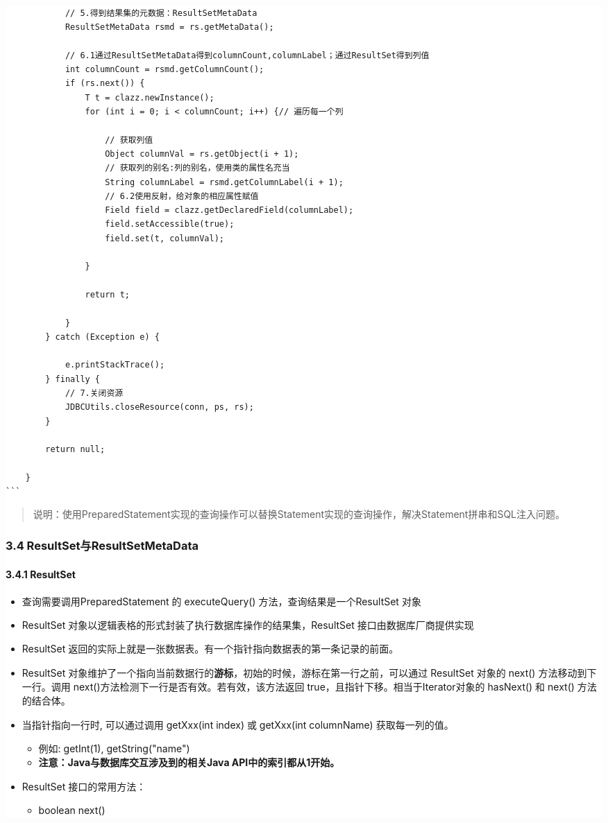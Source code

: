 				// 5.得到结果集的元数据：ResultSetMetaData
				ResultSetMetaData rsmd = rs.getMetaData();
	
				// 6.1通过ResultSetMetaData得到columnCount,columnLabel；通过ResultSet得到列值
				int columnCount = rsmd.getColumnCount();
				if (rs.next()) {
					T t = clazz.newInstance();
					for (int i = 0; i < columnCount; i++) {// 遍历每一个列
	
						// 获取列值
						Object columnVal = rs.getObject(i + 1);
						// 获取列的别名:列的别名，使用类的属性名充当
						String columnLabel = rsmd.getColumnLabel(i + 1);
						// 6.2使用反射，给对象的相应属性赋值
						Field field = clazz.getDeclaredField(columnLabel);
						field.setAccessible(true);
						field.set(t, columnVal);
	
					}
	
					return t;
	
				}
			} catch (Exception e) {
	
				e.printStackTrace();
			} finally {
				// 7.关闭资源
				JDBCUtils.closeResource(conn, ps, rs);
			}
	
			return null;
	
		}
	```

> 说明：使用PreparedStatement实现的查询操作可以替换Statement实现的查询操作，解决Statement拼串和SQL注入问题。
>

### 3.4 ResultSet与ResultSetMetaData

#### 3.4.1 ResultSet

- 查询需要调用PreparedStatement 的 executeQuery() 方法，查询结果是一个ResultSet 对象

- ResultSet 对象以逻辑表格的形式封装了执行数据库操作的结果集，ResultSet 接口由数据库厂商提供实现
- ResultSet 返回的实际上就是一张数据表。有一个指针指向数据表的第一条记录的前面。

- ResultSet 对象维护了一个指向当前数据行的**游标**，初始的时候，游标在第一行之前，可以通过 ResultSet 对象的 next() 方法移动到下一行。调用 next()方法检测下一行是否有效。若有效，该方法返回 true，且指针下移。相当于Iterator对象的 hasNext() 和 next() 方法的结合体。
- 当指针指向一行时, 可以通过调用 getXxx(int index) 或 getXxx(int columnName) 获取每一列的值。

  - 例如: getInt(1), getString("name")
  - **注意：Java与数据库交互涉及到的相关Java API中的索引都从1开始。**

- ResultSet 接口的常用方法：
  - boolean next()
